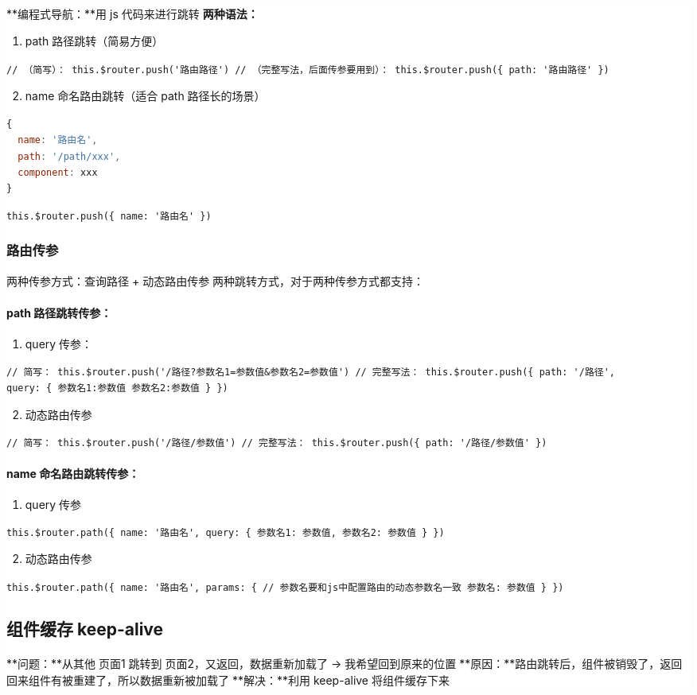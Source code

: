 **编程式导航：**用 js 代码来进行跳转
**两种语法：**

1. path 路径跳转（简易方便）

```vue
// （简写）： this.$router.push('路由路径') // （完整写法，后面传参要用到）： this.$router.push({ path: '路由路径' })
```

2. name 命名路由跳转（适合 path 路径长的场景）

```js
{
  name: '路由名',
  path: '/path/xxx',
  component: xxx
}
```

```vue
this.$router.push({ name: '路由名' })
```

### 路由传参

两种传参方式：查询路径 + 动态路由传参
两种跳转方式，对于两种传参方式都支持：

#### path 路径跳转传参：

1. query 传参：

```vue
// 简写： this.$router.push('/路径?参数名1=参数值&参数名2=参数值') // 完整写法： this.$router.push({ path: '/路径',
query: { 参数名1:参数值 参数名2:参数值 } })
```

2. 动态路由传参

```vue
// 简写： this.$router.push('/路径/参数值') // 完整写法： this.$router.push({ path: '/路径/参数值' })
```

#### name 命名路由跳转传参：

1. query 传参

```vue
this.$router.path({ name: '路由名', query: { 参数名1: 参数值, 参数名2: 参数值 } })
```

2. 动态路由传参

```vue
this.$router.path({ name: '路由名', params: { // 参数名要和js中配置路由的动态参数名一致 参数名: 参数值 } })
```

## 组件缓存 keep-alive

**问题：**从其他 页面1 跳转到 页面2，又返回，数据重新加载了 -> 我希望回到原来的位置
**原因：**路由跳转后，组件被销毁了，返回回来组件有被重建了，所以数据重新被加载了
**解决：**利用 keep-alive 将组件缓存下来
